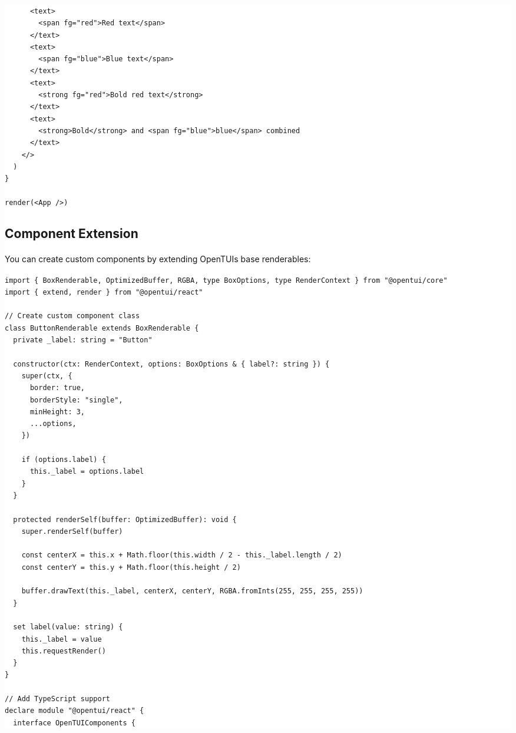 ```tsx
      <text>
        <span fg="red">Red text</span>
      </text>
      <text>
        <span fg="blue">Blue text</span>
      </text>
      <text>
        <strong fg="red">Bold red text</strong>
      </text>
      <text>
        <strong>Bold</strong> and <span fg="blue">blue</span> combined
      </text>
    </>
  )
}

render(<App />)
```

## Component Extension

You can create custom components by extending OpenTUIs base renderables:

```tsx
import { BoxRenderable, OptimizedBuffer, RGBA, type BoxOptions, type RenderContext } from "@opentui/core"
import { extend, render } from "@opentui/react"

// Create custom component class
class ButtonRenderable extends BoxRenderable {
  private _label: string = "Button"

  constructor(ctx: RenderContext, options: BoxOptions & { label?: string }) {
    super(ctx, {
      border: true,
      borderStyle: "single",
      minHeight: 3,
      ...options,
    })

    if (options.label) {
      this._label = options.label
    }
  }

  protected renderSelf(buffer: OptimizedBuffer): void {
    super.renderSelf(buffer)

    const centerX = this.x + Math.floor(this.width / 2 - this._label.length / 2)
    const centerY = this.y + Math.floor(this.height / 2)

    buffer.drawText(this._label, centerX, centerY, RGBA.fromInts(255, 255, 255, 255))
  }

  set label(value: string) {
    this._label = value
    this.requestRender()
  }
}

// Add TypeScript support
declare module "@opentui/react" {
  interface OpenTUIComponents {
```